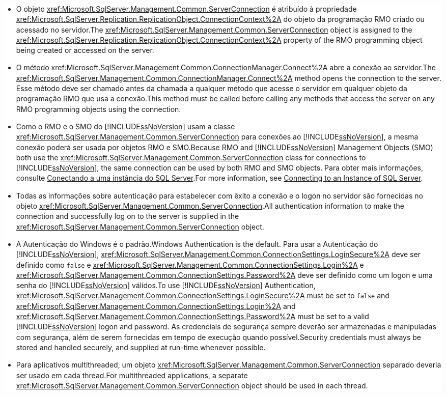 -   <span data-ttu-id="5ecb8-176">O objeto <xref:Microsoft.SqlServer.Management.Common.ServerConnection> é atribuído à propriedade <xref:Microsoft.SqlServer.Replication.ReplicationObject.ConnectionContext%2A> do objeto da programação RMO criado ou acessado no servidor.</span><span class="sxs-lookup"><span data-stu-id="5ecb8-176">The <xref:Microsoft.SqlServer.Management.Common.ServerConnection> object is assigned to the <xref:Microsoft.SqlServer.Replication.ReplicationObject.ConnectionContext%2A> property of the RMO programming object being created or accessed on the server.</span></span>  
  
-   <span data-ttu-id="5ecb8-177">O método <xref:Microsoft.SqlServer.Management.Common.ConnectionManager.Connect%2A> abre a conexão ao servidor.</span><span class="sxs-lookup"><span data-stu-id="5ecb8-177">The <xref:Microsoft.SqlServer.Management.Common.ConnectionManager.Connect%2A> method opens the connection to the server.</span></span> <span data-ttu-id="5ecb8-178">Esse método deve ser chamado antes da chamada a qualquer método que acesse o servidor em qualquer objeto da programação RMO que usa a conexão.</span><span class="sxs-lookup"><span data-stu-id="5ecb8-178">This method must be called before calling any methods that access the server on any RMO programming objects using the connection.</span></span>  
  
-   <span data-ttu-id="5ecb8-179">Como o RMO e o SMO do [!INCLUDE[ssNoVersion](../../../includes/ssnoversion-md.md)] usam a classe <xref:Microsoft.SqlServer.Management.Common.ServerConnection> para conexões ao [!INCLUDE[ssNoVersion](../../../includes/ssnoversion-md.md)], a mesma conexão poderá ser usada por objetos RMO e SMO.</span><span class="sxs-lookup"><span data-stu-id="5ecb8-179">Because RMO and [!INCLUDE[ssNoVersion](../../../includes/ssnoversion-md.md)] Management Objects (SMO) both use the <xref:Microsoft.SqlServer.Management.Common.ServerConnection> class for connections to [!INCLUDE[ssNoVersion](../../../includes/ssnoversion-md.md)], the same connection can be used by both RMO and SMO objects.</span></span> <span data-ttu-id="5ecb8-180">Para obter mais informações, consulte [Conectando a uma instância do SQL Server](../../server-management-objects-smo/create-program/connecting-to-an-instance-of-sql-server.md).</span><span class="sxs-lookup"><span data-stu-id="5ecb8-180">For more information, see [Connecting to an Instance of SQL Server](../../server-management-objects-smo/create-program/connecting-to-an-instance-of-sql-server.md).</span></span>  
  
-   <span data-ttu-id="5ecb8-181">Todas as informações sobre autenticação para estabelecer com êxito a conexão e o logon no servidor são fornecidas no objeto <xref:Microsoft.SqlServer.Management.Common.ServerConnection>.</span><span class="sxs-lookup"><span data-stu-id="5ecb8-181">All authentication information to make the connection and successfully log on to the server is supplied in the <xref:Microsoft.SqlServer.Management.Common.ServerConnection> object.</span></span>  
  
-   <span data-ttu-id="5ecb8-182">A Autenticação do Windows é o padrão.</span><span class="sxs-lookup"><span data-stu-id="5ecb8-182">Windows Authentication is the default.</span></span> <span data-ttu-id="5ecb8-183">Para usar a Autenticação do [!INCLUDE[ssNoVersion](../../../includes/ssnoversion-md.md)], <xref:Microsoft.SqlServer.Management.Common.ConnectionSettings.LoginSecure%2A> deve ser definido como `false` e <xref:Microsoft.SqlServer.Management.Common.ConnectionSettings.Login%2A> e <xref:Microsoft.SqlServer.Management.Common.ConnectionSettings.Password%2A> deve ser definido como um logon e uma senha do [!INCLUDE[ssNoVersion](../../../includes/ssnoversion-md.md)] válidos.</span><span class="sxs-lookup"><span data-stu-id="5ecb8-183">To use [!INCLUDE[ssNoVersion](../../../includes/ssnoversion-md.md)] Authentication, <xref:Microsoft.SqlServer.Management.Common.ConnectionSettings.LoginSecure%2A> must be set to `false` and <xref:Microsoft.SqlServer.Management.Common.ConnectionSettings.Login%2A> and <xref:Microsoft.SqlServer.Management.Common.ConnectionSettings.Password%2A> must be set to a valid [!INCLUDE[ssNoVersion](../../../includes/ssnoversion-md.md)] logon and password.</span></span> <span data-ttu-id="5ecb8-184">As credenciais de segurança sempre deverão ser armazenadas e manipuladas com segurança, além de serem fornecidas em tempo de execução quando possível.</span><span class="sxs-lookup"><span data-stu-id="5ecb8-184">Security credentials must always be stored and handled securely, and supplied at run-time whenever possible.</span></span>  
  
-   <span data-ttu-id="5ecb8-185">Para aplicativos multithreaded, um objeto <xref:Microsoft.SqlServer.Management.Common.ServerConnection> separado deveria ser usado em cada thread.</span><span class="sxs-lookup"><span data-stu-id="5ecb8-185">For multithreaded applications, a separate <xref:Microsoft.SqlServer.Management.Common.ServerConnection> object should be used in each thread.</span></span>  
  